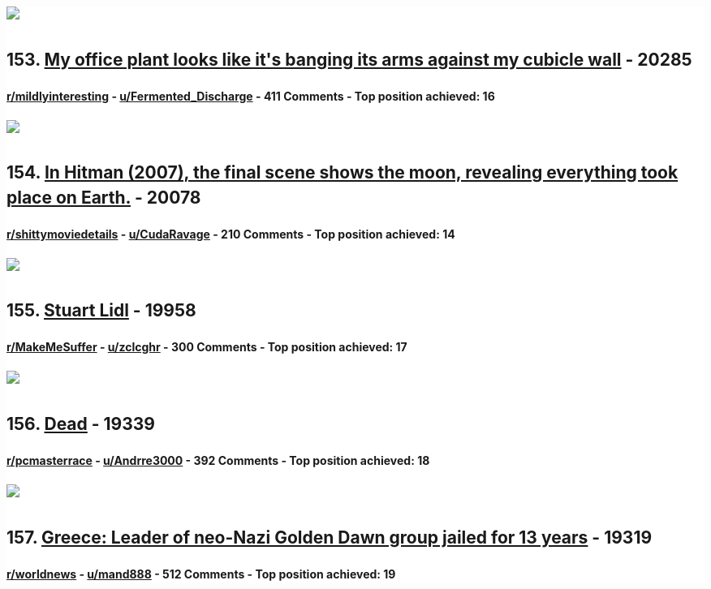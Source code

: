 <a href="https://i.imgur.com/M2jDtHD.gifv"><img src="https://b.thumbs.redditmedia.com/yOqRsQO-cP8-N_MjJD8DUuYXGt_OL-RUB6RUsATAnJw.jpg"></img></a>

## 153. [My office plant looks like it's banging its arms against my cubicle wall](http://reddit.com/r/mildlyinteresting/comments/jbtht6/my_office_plant_looks_like_its_banging_its_arms/) - 20285
#### [r/mildlyinteresting](http://reddit.com/r/mildlyinteresting) - [u/Fermented_Discharge](http://reddit.com/u/Fermented_Discharge) - 411 Comments - Top position achieved: 16

<a href="https://i.imgur.com/GIq1HFN.jpg"><img src="https://b.thumbs.redditmedia.com/LGys2dXIPwa15uTFGqzt_HgJoOEb0ETneolVRlAJuXc.jpg"></img></a>

## 154. [In Hitman (2007), the final scene shows the moon, revealing everything took place on Earth.](http://reddit.com/r/shittymoviedetails/comments/jbvfos/in_hitman_2007_the_final_scene_shows_the_moon/) - 20078
#### [r/shittymoviedetails](http://reddit.com/r/shittymoviedetails) - [u/CudaRavage](http://reddit.com/u/CudaRavage) - 210 Comments - Top position achieved: 14

<a href="https://i.redd.it/qspb12u6hbt51.jpg"><img src="https://b.thumbs.redditmedia.com/iCodKqXyk8jyZPGjg-FE_Sw5O2Rthvak9LmTfrFlFfM.jpg"></img></a>

## 155. [Stuart Lidl](http://reddit.com/r/MakeMeSuffer/comments/jbrvxk/stuart_lidl/) - 19958
#### [r/MakeMeSuffer](http://reddit.com/r/MakeMeSuffer) - [u/zclcghr](http://reddit.com/u/zclcghr) - 300 Comments - Top position achieved: 17

<a href="https://i.redd.it/yb4ceag2lat51.jpg"><img src="https://b.thumbs.redditmedia.com/5zDKQ2chLrufwkQ7XfHpvWnEGcHqaCVGw1sIYk7ZaiY.jpg"></img></a>

## 156. [Dead](http://reddit.com/r/pcmasterrace/comments/jbfnx7/dead/) - 19339
#### [r/pcmasterrace](http://reddit.com/r/pcmasterrace) - [u/Andrre3000](http://reddit.com/u/Andrre3000) - 392 Comments - Top position achieved: 18

<a href="https://v.redd.it/4iui2z73d6t51"><img src="https://a.thumbs.redditmedia.com/2Y1trz-sPLLQzLU_xiOiui-Y_2yFGUxQxYZcdfJPRO8.jpg"></img></a>

## 157. [Greece: Leader of neo-Nazi Golden Dawn group jailed for 13 years](http://reddit.com/r/worldnews/comments/jblz54/greece_leader_of_neonazi_golden_dawn_group_jailed/) - 19319
#### [r/worldnews](http://reddit.com/r/worldnews) - [u/mand888](http://reddit.com/u/mand888) - 512 Comments - Top position achieved: 19
